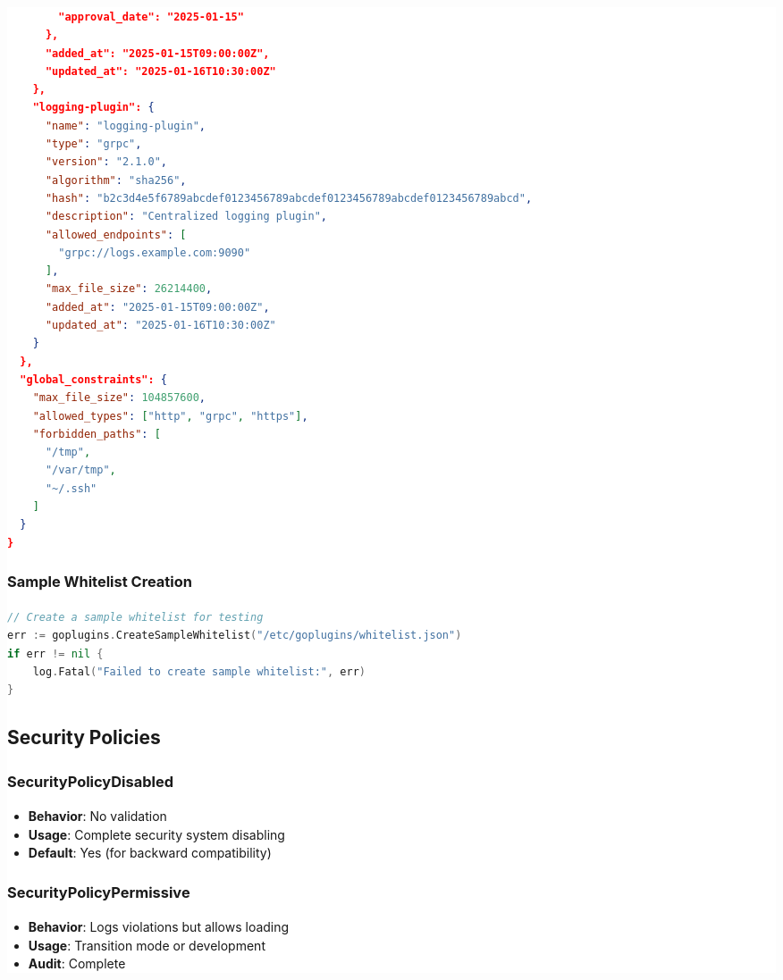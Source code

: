```json
        "approval_date": "2025-01-15"
      },
      "added_at": "2025-01-15T09:00:00Z",
      "updated_at": "2025-01-16T10:30:00Z"
    },
    "logging-plugin": {
      "name": "logging-plugin",
      "type": "grpc",
      "version": "2.1.0",
      "algorithm": "sha256",
      "hash": "b2c3d4e5f6789abcdef0123456789abcdef0123456789abcdef0123456789abcd",
      "description": "Centralized logging plugin",
      "allowed_endpoints": [
        "grpc://logs.example.com:9090"
      ],
      "max_file_size": 26214400,
      "added_at": "2025-01-15T09:00:00Z",
      "updated_at": "2025-01-16T10:30:00Z"
    }
  },
  "global_constraints": {
    "max_file_size": 104857600,
    "allowed_types": ["http", "grpc", "https"],
    "forbidden_paths": [
      "/tmp",
      "/var/tmp",
      "~/.ssh"
    ]
  }
}
```

### Sample Whitelist Creation

```go
// Create a sample whitelist for testing
err := goplugins.CreateSampleWhitelist("/etc/goplugins/whitelist.json")
if err != nil {
    log.Fatal("Failed to create sample whitelist:", err)
}
```

## Security Policies

### SecurityPolicyDisabled
- **Behavior**: No validation
- **Usage**: Complete security system disabling
- **Default**: Yes (for backward compatibility)

### SecurityPolicyPermissive
- **Behavior**: Logs violations but allows loading
- **Usage**: Transition mode or development
- **Audit**: Complete
